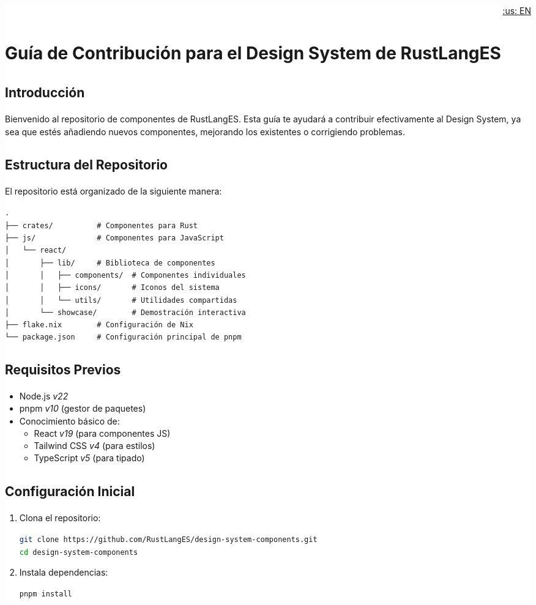 <div align="right">
    <a href="./CONTRIBUTING.EN.md"> :us: EN </a>
</div>

# Guía de Contribución para el Design System de RustLangES

## Introducción

Bienvenido al repositorio de componentes de RustLangES. Esta guía te ayudará a contribuir efectivamente al Design System, ya sea que estés añadiendo nuevos componentes, mejorando los existentes o corrigiendo problemas.

## Estructura del Repositorio

El repositorio está organizado de la siguiente manera:

```
.
├── crates/          # Componentes para Rust
├── js/              # Componentes para JavaScript
│   └── react/
│       ├── lib/     # Biblioteca de componentes
│       │   ├── components/  # Componentes individuales
│       │   ├── icons/       # Iconos del sistema
│       │   └── utils/       # Utilidades compartidas
│       └── showcase/        # Demostración interactiva
├── flake.nix        # Configuración de Nix
└── package.json     # Configuración principal de pnpm
```

## Requisitos Previos

- Node.js _v22_
- pnpm _v10_ (gestor de paquetes)
- Conocimiento básico de:
  - React _v19_ (para componentes JS)
  - Tailwind CSS _v4_ (para estilos)
  - TypeScript _v5_ (para tipado)

## Configuración Inicial

1. Clona el repositorio:
   ```bash
   git clone https://github.com/RustLangES/design-system-components.git
   cd design-system-components
   ```

2. Instala dependencias:
   ```bash
   pnpm install
   ```
